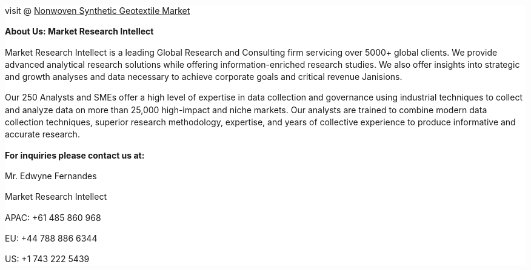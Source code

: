 visit&nbsp;@</strong>&nbsp;</span><span class="font-[700]"><a href="https://www.marketresearchintellect.com/product/global-nonwoven-synthetic-geotextile-market/?utm_source=Linkedin&utm_medium=858" target="_blank" data-tracking-control-name="article-ssr-frontend-pulse_little-text-block" data-tracking-will-navigate="" data-test-link="">Nonwoven Synthetic Geotextile Market</a></span></p><p><strong><span class="font-[700]">About Us: Market Research Intellect</span></strong></p><p><span class="">Market Research Intellect is a leading Global Research and Consulting firm servicing over 5000+ global clients. We provide advanced analytical research solutions while offering information-enriched research studies.&nbsp;</span>We also offer insights into strategic and growth analyses and data necessary to achieve corporate goals and critical revenue Janisions.</p><p><span class="">Our 250 Analysts and SMEs offer a high level of expertise in data collection and governance using industrial techniques to collect and analyze data on more than 25,000 high-impact and niche markets. Our analysts are trained to combine modern data collection techniques, superior research methodology, expertise, and years of collective experience to produce informative and accurate research.</span></p><p><strong>For inquiries please contact us at:</strong></p><p>Mr. Edwyne Fernandes</p><p>Market Research Intellect</p><p>APAC: +61 485 860 968</p><p>EU: +44 788 886 6344</p><p>US: +1 743 222 5439</p>
